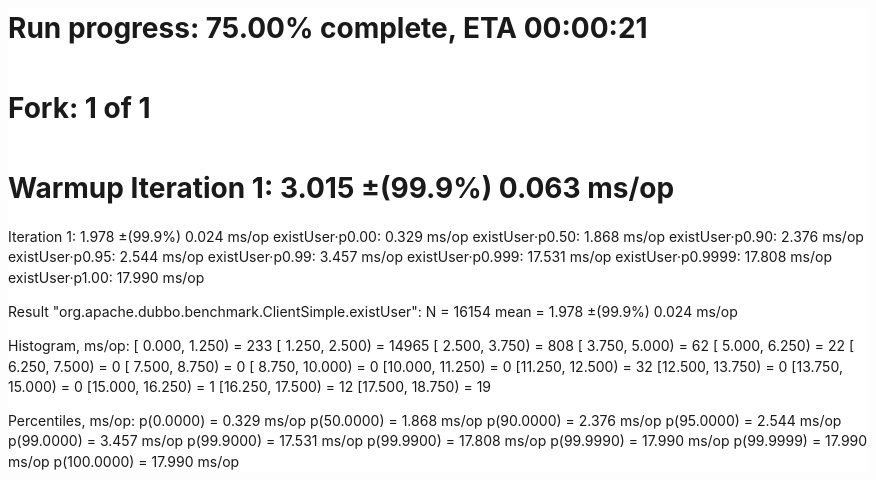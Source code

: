 # Run progress: 75.00% complete, ETA 00:00:21
# Fork: 1 of 1
# Warmup Iteration   1: 3.015 ±(99.9%) 0.063 ms/op
Iteration   1: 1.978 ±(99.9%) 0.024 ms/op
                 existUser·p0.00:   0.329 ms/op
                 existUser·p0.50:   1.868 ms/op
                 existUser·p0.90:   2.376 ms/op
                 existUser·p0.95:   2.544 ms/op
                 existUser·p0.99:   3.457 ms/op
                 existUser·p0.999:  17.531 ms/op
                 existUser·p0.9999: 17.808 ms/op
                 existUser·p1.00:   17.990 ms/op



Result "org.apache.dubbo.benchmark.ClientSimple.existUser":
  N = 16154
  mean =      1.978 ±(99.9%) 0.024 ms/op

  Histogram, ms/op:
    [ 0.000,  1.250) = 233 
    [ 1.250,  2.500) = 14965 
    [ 2.500,  3.750) = 808 
    [ 3.750,  5.000) = 62 
    [ 5.000,  6.250) = 22 
    [ 6.250,  7.500) = 0 
    [ 7.500,  8.750) = 0 
    [ 8.750, 10.000) = 0 
    [10.000, 11.250) = 0 
    [11.250, 12.500) = 32 
    [12.500, 13.750) = 0 
    [13.750, 15.000) = 0 
    [15.000, 16.250) = 1 
    [16.250, 17.500) = 12 
    [17.500, 18.750) = 19 

  Percentiles, ms/op:
      p(0.0000) =      0.329 ms/op
     p(50.0000) =      1.868 ms/op
     p(90.0000) =      2.376 ms/op
     p(95.0000) =      2.544 ms/op
     p(99.0000) =      3.457 ms/op
     p(99.9000) =     17.531 ms/op
     p(99.9900) =     17.808 ms/op
     p(99.9990) =     17.990 ms/op
     p(99.9999) =     17.990 ms/op
    p(100.0000) =     17.990 ms/op

